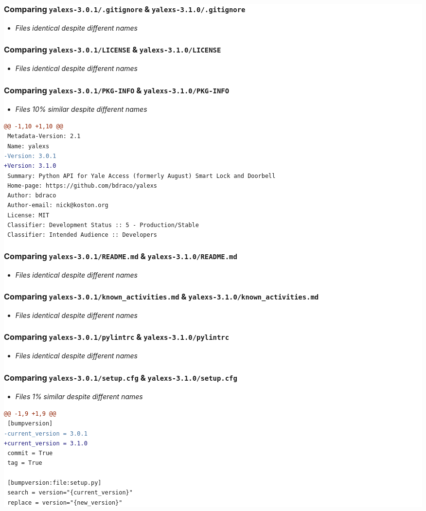 ### Comparing `yalexs-3.0.1/.gitignore` & `yalexs-3.1.0/.gitignore`

 * *Files identical despite different names*

### Comparing `yalexs-3.0.1/LICENSE` & `yalexs-3.1.0/LICENSE`

 * *Files identical despite different names*

### Comparing `yalexs-3.0.1/PKG-INFO` & `yalexs-3.1.0/PKG-INFO`

 * *Files 10% similar despite different names*

```diff
@@ -1,10 +1,10 @@
 Metadata-Version: 2.1
 Name: yalexs
-Version: 3.0.1
+Version: 3.1.0
 Summary: Python API for Yale Access (formerly August) Smart Lock and Doorbell
 Home-page: https://github.com/bdraco/yalexs
 Author: bdraco
 Author-email: nick@koston.org
 License: MIT
 Classifier: Development Status :: 5 - Production/Stable
 Classifier: Intended Audience :: Developers
```

### Comparing `yalexs-3.0.1/README.md` & `yalexs-3.1.0/README.md`

 * *Files identical despite different names*

### Comparing `yalexs-3.0.1/known_activities.md` & `yalexs-3.1.0/known_activities.md`

 * *Files identical despite different names*

### Comparing `yalexs-3.0.1/pylintrc` & `yalexs-3.1.0/pylintrc`

 * *Files identical despite different names*

### Comparing `yalexs-3.0.1/setup.cfg` & `yalexs-3.1.0/setup.cfg`

 * *Files 1% similar despite different names*

```diff
@@ -1,9 +1,9 @@
 [bumpversion]
-current_version = 3.0.1
+current_version = 3.1.0
 commit = True
 tag = True
 
 [bumpversion:file:setup.py]
 search = version="{current_version}"
 replace = version="{new_version}"
```
